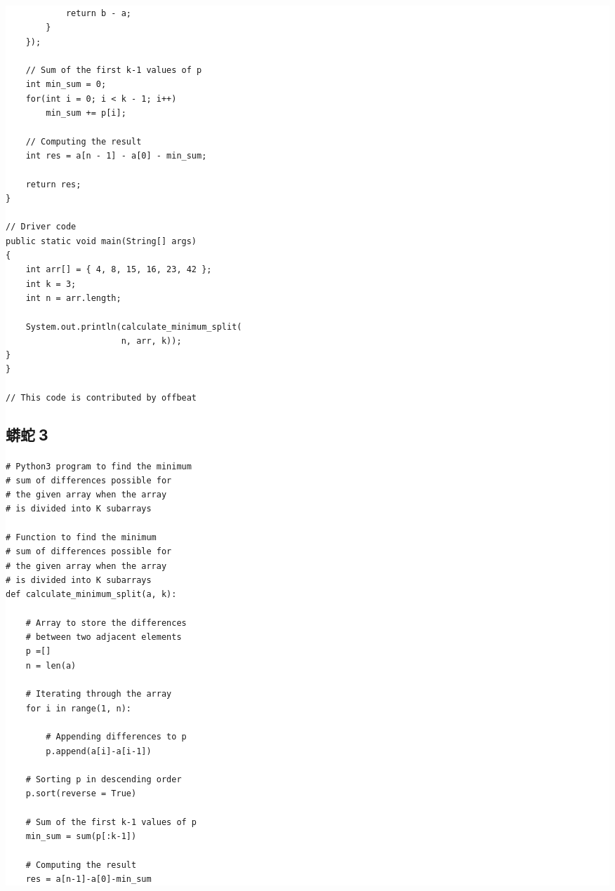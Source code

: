```
            return b - a;
        }
    });

    // Sum of the first k-1 values of p
    int min_sum = 0;
    for(int i = 0; i < k - 1; i++)
        min_sum += p[i];

    // Computing the result
    int res = a[n - 1] - a[0] - min_sum;

    return res;
}

// Driver code
public static void main(String[] args)
{
    int arr[] = { 4, 8, 15, 16, 23, 42 };
    int k = 3;
    int n = arr.length;

    System.out.println(calculate_minimum_split(
                       n, arr, k));
}
}

// This code is contributed by offbeat
```

## 蟒蛇 3

```
# Python3 program to find the minimum
# sum of differences possible for
# the given array when the array
# is divided into K subarrays

# Function to find the minimum
# sum of differences possible for
# the given array when the array
# is divided into K subarrays
def calculate_minimum_split(a, k):

    # Array to store the differences
    # between two adjacent elements
    p =[]
    n = len(a)

    # Iterating through the array
    for i in range(1, n):

        # Appending differences to p
        p.append(a[i]-a[i-1])

    # Sorting p in descending order
    p.sort(reverse = True)

    # Sum of the first k-1 values of p
    min_sum = sum(p[:k-1])

    # Computing the result
    res = a[n-1]-a[0]-min_sum
```